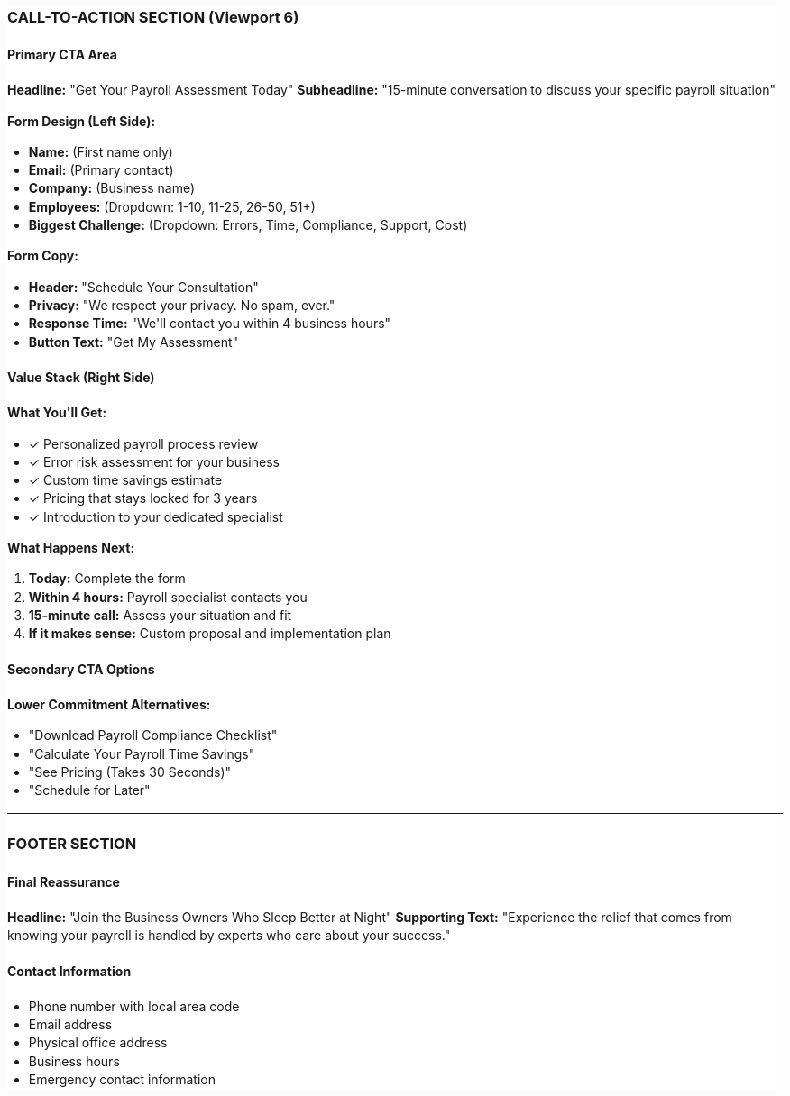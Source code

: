 
### **CALL-TO-ACTION SECTION** (Viewport 6)

#### **Primary CTA Area**
**Headline:** "Get Your Payroll Assessment Today"
**Subheadline:** "15-minute conversation to discuss your specific payroll situation"

**Form Design (Left Side):**
- **Name:** (First name only)
- **Email:** (Primary contact)
- **Company:** (Business name)
- **Employees:** (Dropdown: 1-10, 11-25, 26-50, 51+)
- **Biggest Challenge:** (Dropdown: Errors, Time, Compliance, Support, Cost)

**Form Copy:**
- **Header:** "Schedule Your Consultation"
- **Privacy:** "We respect your privacy. No spam, ever."
- **Response Time:** "We'll contact you within 4 business hours"
- **Button Text:** "Get My Assessment"

#### **Value Stack (Right Side)**
**What You'll Get:**
- ✓ Personalized payroll process review
- ✓ Error risk assessment for your business
- ✓ Custom time savings estimate
- ✓ Pricing that stays locked for 3 years
- ✓ Introduction to your dedicated specialist

**What Happens Next:**
1. **Today:** Complete the form
2. **Within 4 hours:** Payroll specialist contacts you
3. **15-minute call:** Assess your situation and fit
4. **If it makes sense:** Custom proposal and implementation plan

#### **Secondary CTA Options**
**Lower Commitment Alternatives:**
- "Download Payroll Compliance Checklist"
- "Calculate Your Payroll Time Savings"
- "See Pricing (Takes 30 Seconds)"
- "Schedule for Later"

---

### **FOOTER SECTION**

#### **Final Reassurance**
**Headline:** "Join the Business Owners Who Sleep Better at Night"
**Supporting Text:** "Experience the relief that comes from knowing your payroll is handled by experts who care about your success."

#### **Contact Information**
- Phone number with local area code
- Email address
- Physical office address
- Business hours
- Emergency contact information
